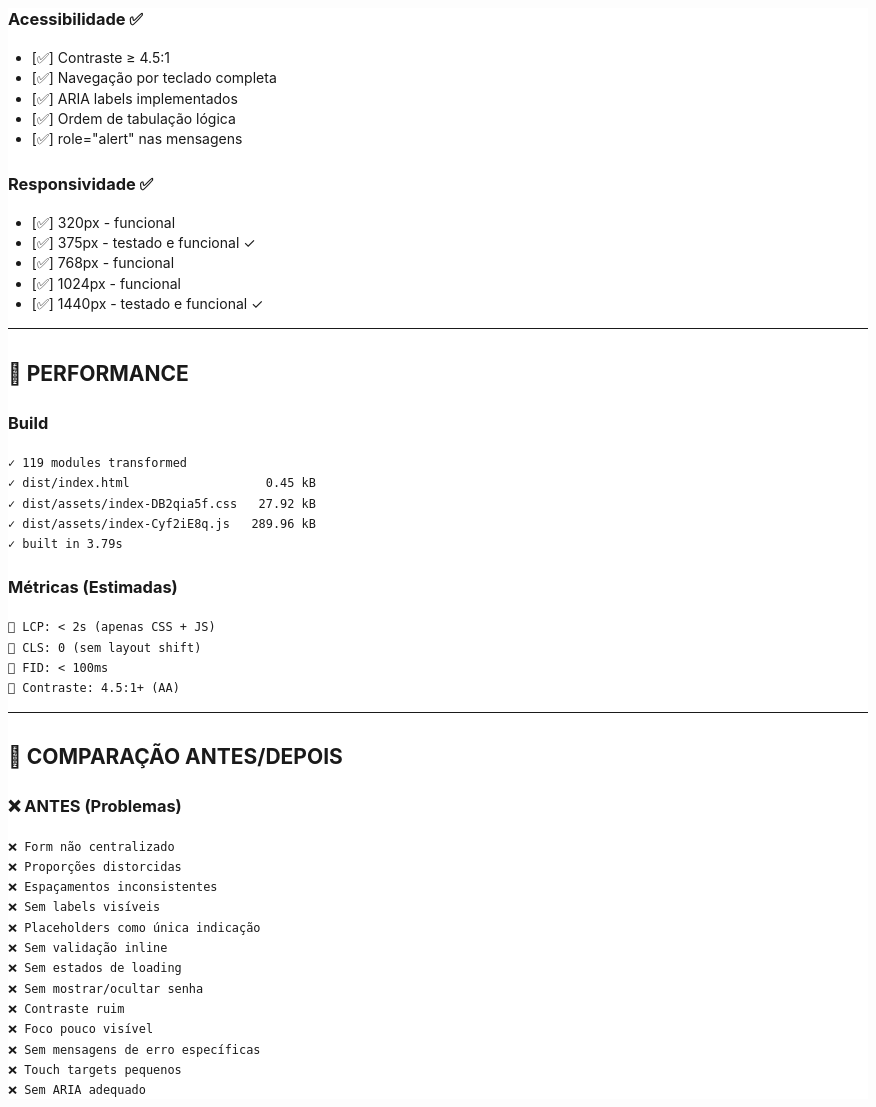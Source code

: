 ### Acessibilidade ✅
- [✅] Contraste ≥ 4.5:1
- [✅] Navegação por teclado completa
- [✅] ARIA labels implementados
- [✅] Ordem de tabulação lógica
- [✅] role="alert" nas mensagens

### Responsividade ✅
- [✅] 320px - funcional
- [✅] 375px - testado e funcional ✓
- [✅] 768px - funcional
- [✅] 1024px - funcional
- [✅] 1440px - testado e funcional ✓

---

## 🚀 PERFORMANCE

### Build
```bash
✓ 119 modules transformed
✓ dist/index.html                   0.45 kB
✓ dist/assets/index-DB2qia5f.css   27.92 kB
✓ dist/assets/index-Cyf2iE8q.js   289.96 kB
✓ built in 3.79s
```

### Métricas (Estimadas)
```
🎯 LCP: < 2s (apenas CSS + JS)
🎯 CLS: 0 (sem layout shift)
🎯 FID: < 100ms
🎯 Contraste: 4.5:1+ (AA)
```

---

## 🎯 COMPARAÇÃO ANTES/DEPOIS

### ❌ ANTES (Problemas)
```
❌ Form não centralizado
❌ Proporções distorcidas
❌ Espaçamentos inconsistentes
❌ Sem labels visíveis
❌ Placeholders como única indicação
❌ Sem validação inline
❌ Sem estados de loading
❌ Sem mostrar/ocultar senha
❌ Contraste ruim
❌ Foco pouco visível
❌ Sem mensagens de erro específicas
❌ Touch targets pequenos
❌ Sem ARIA adequado
```

